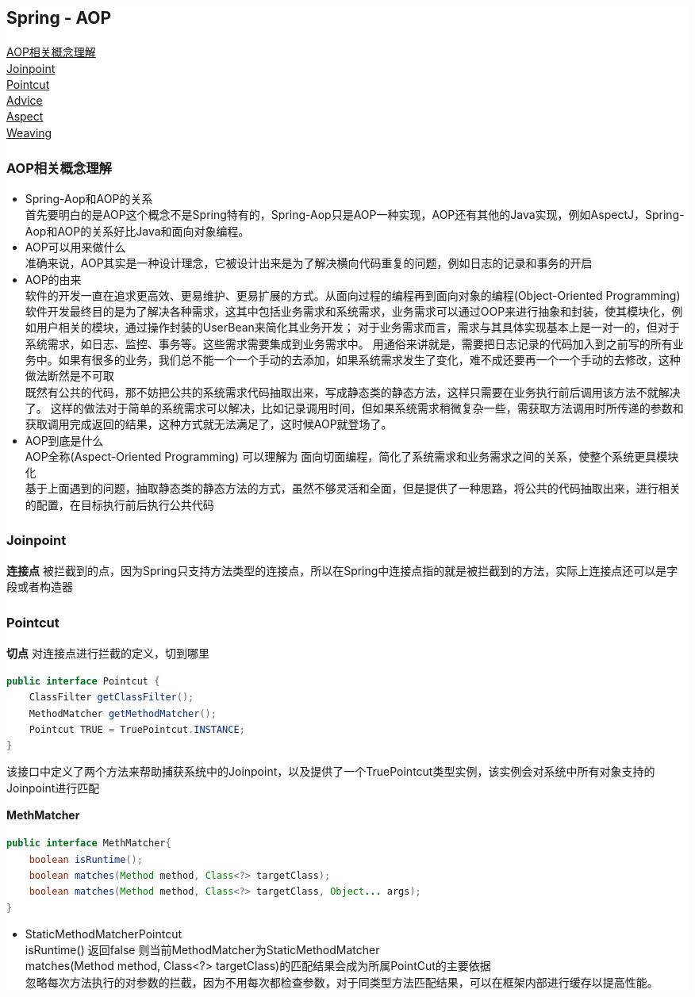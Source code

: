 ## Spring - AOP

[AOP相关概念理解](#AOP相关概念理解)  
[Joinpoint](#Joinpoint)  
[Pointcut](#Pointcut)  
[Advice](#Advice)  
[Aspect](#Aspect)  
[Weaving](#Weaving)  

### AOP相关概念理解
- Spring-Aop和AOP的关系  
首先要明白的是AOP这个概念不是Spring特有的，Spring-Aop只是AOP一种实现，AOP还有其他的Java实现，例如AspectJ，Spring-Aop和AOP的关系好比Java和面向对象编程。   
- AOP可以用来做什么      
准确来说，AOP其实是一种设计理念，它被设计出来是为了解决横向代码重复的问题，例如日志的记录和事务的开启
- AOP的由来  
软件的开发一直在追求更高效、更易维护、更易扩展的方式。从面向过程的编程再到面向对象的编程(Object-Oriented Programming)  
软件开发最终目的是为了解决各种需求，这其中包括业务需求和系统需求，业务需求可以通过OOP来进行抽象和封装，使其模块化，例如用户相关的模块，通过操作封装的UserBean来简化其业务开发；
对于业务需求而言，需求与其具体实现基本上是一对一的，但对于系统需求，如日志、监控、事务等。这些需求需要集成到业务需求中。
用通俗来讲就是，需要把日志记录的代码加入到之前写的所有业务中。如果有很多的业务，我们总不能一个一个手动的去添加，如果系统需求发生了变化，难不成还要再一个一个手动的去修改，这种做法断然是不可取  
既然有公共的代码，那不妨把公共的系统需求代码抽取出来，写成静态类的静态方法，这样只需要在业务执行前后调用该方法不就解决了。
这样的做法对于简单的系统需求可以解决，比如记录调用时间，但如果系统需求稍微复杂一些，需获取方法调用时所传递的参数和获取调用完成返回的结果，这种方式就无法满足了，这时候AOP就登场了。
- AOP到底是什么  
AOP全称(Aspect-Oriented Programming) 可以理解为 面向切面编程，简化了系统需求和业务需求之间的关系，使整个系统更具模块化  
基于上面遇到的问题，抽取静态类的静态方法的方式，虽然不够灵活和全面，但是提供了一种思路，将公共的代码抽取出来，进行相关的配置，在目标执行前后执行公共代码  



### Joinpoint
**连接点**  被拦截到的点，因为Spring只支持方法类型的连接点，所以在Spring中连接点指的就是被拦截到的方法，实际上连接点还可以是字段或者构造器

### Pointcut
**切点** 对连接点进行拦截的定义，切到哪里
```java
public interface Pointcut {
    ClassFilter getClassFilter();
    MethodMatcher getMethodMatcher();
    Pointcut TRUE = TruePointcut.INSTANCE;
}
```
该接口中定义了两个方法来帮助捕获系统中的Joinpoint，以及提供了一个TruePointcut类型实例，该实例会对系统中所有对象支持的Joinpoint进行匹配

**MethMatcher**
```java
public interface MethMatcher{
    boolean isRuntime();
    boolean matches(Method method, Class<?> targetClass);
    boolean matches(Method method, Class<?> targetClass, Object... args);
}
```
- StaticMethodMatcherPointcut   
isRuntime() 返回false 则当前MethodMatcher为StaticMethodMatcher  
matches(Method method, Class<?> targetClass)的匹配结果会成为所属PointCut的主要依据  
忽略每次方法执行的对参数的拦截，因为不用每次都检查参数，对于同类型方法匹配结果，可以在框架内部进行缓存以提高性能。
